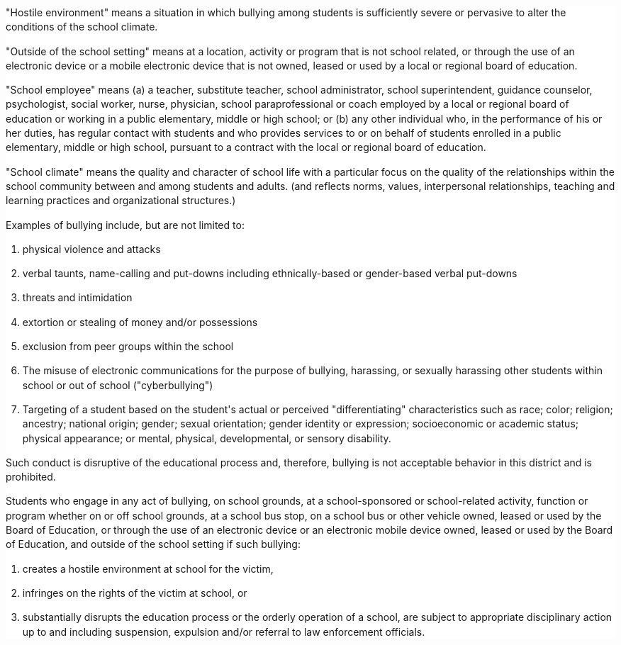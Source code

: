 "Hostile environment" means a situation in which bullying among students is sufficiently severe or pervasive to alter the conditions of the school climate.

"Outside of the school setting" means at a location, activity or program that is not school related, or through the use of an electronic device or a mobile electronic device that is not owned, leased or used by a local or regional board of education.

"School employee" means \(a\) a teacher, substitute teacher, school administrator, school superintendent, guidance counselor, psychologist, social worker, nurse, physician, school paraprofessional or coach employed by a local or regional board of education or working in a public elementary, middle or high school; or \(b\) any other individual who, in the performance of his or her duties, has regular contact with students and who provides services to or on behalf of students enrolled in a public elementary, middle or high school, pursuant to a contract with the local or regional board of education.

"School climate" means the quality and character of school life with a particular focus on the quality of the relationships within the school community between and among students and adults. \(and reflects norms, values, interpersonal relationships, teaching and learning practices and organizational structures.\)

Examples of bullying include, but are not limited to:

1. physical violence and attacks

2. verbal taunts, name-calling and put-downs including ethnically-based or gender-based verbal put-downs

3. threats and intimidation

4. extortion or stealing of money and/or possessions

5. exclusion from peer groups within the school

6. The misuse of electronic communications for the purpose of bullying, harassing, or sexually harassing other students within school or out of school \("cyberbullying"\)

7. Targeting of a student based on the student's actual or perceived "differentiating" characteristics such as race; color; religion; ancestry; national origin; gender; sexual orientation; gender identity or expression; socioeconomic or academic status; physical appearance; or mental, physical, developmental, or sensory disability.


Such conduct is disruptive of the educational process and, therefore, bullying is not acceptable behavior in this district and is prohibited.

Students who engage in any act of bullying, on school grounds, at a school-sponsored or school-related activity, function or program whether on or off school grounds, at a school bus stop, on a school bus or other vehicle owned, leased or used by the Board of Education, or through the use of an electronic device or an electronic mobile device owned, leased or used by the Board of Education, and outside of the school setting if such bullying:

1. creates a hostile environment at school for the victim,

2. infringes on the rights of the victim at school, or

3. substantially disrupts the education process or the orderly operation of a school, are subject to appropriate disciplinary action up to and including suspension, expulsion and/or referral to law enforcement officials.
